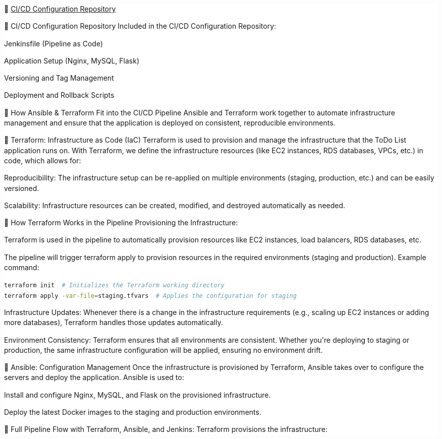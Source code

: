 🔗 [CI/CD Configuration Repository](https://github.com/netanelburkis/todo_list-cd.git)

🔗 CI/CD Configuration Repository
Included in the CI/CD Configuration Repository:

Jenkinsfile (Pipeline as Code)

Application Setup (Nginx, MySQL, Flask)

Versioning and Tag Management

Deployment and Rollback Scripts

🤖 How Ansible & Terraform Fit into the CI/CD Pipeline
Ansible and Terraform work together to automate infrastructure management and ensure that the application is deployed on consistent, reproducible environments.

🚀 Terraform: Infrastructure as Code (IaC)
Terraform is used to provision and manage the infrastructure that the ToDo List application runs on. With Terraform, we define the infrastructure resources (like EC2 instances, RDS databases, VPCs, etc.) in code, which allows for:

Reproducibility: The infrastructure setup can be re-applied on multiple environments (staging, production, etc.) and can be easily versioned.

Scalability: Infrastructure resources can be created, modified, and destroyed automatically as needed.

🚧 How Terraform Works in the Pipeline
Provisioning the Infrastructure:

Terraform is used in the pipeline to automatically provision resources like EC2 instances, load balancers, RDS databases, etc.

The pipeline will trigger terraform apply to provision resources in the required environments (staging and production).
Example command:
```bash
terraform init  # Initializes the Terraform working directory
terraform apply -var-file=staging.tfvars  # Applies the configuration for staging
```
Infrastructure Updates:
Whenever there is a change in the infrastructure requirements (e.g., scaling up EC2 instances or adding more databases), Terraform handles those updates automatically.

Environment Consistency:
Terraform ensures that all environments are consistent. Whether you're deploying to staging or production, the same infrastructure configuration will be applied, ensuring no environment drift.

🤖 Ansible: Configuration Management
Once the infrastructure is provisioned by Terraform, Ansible takes over to configure the servers and deploy the application. Ansible is used to:

Install and configure Nginx, MySQL, and Flask on the provisioned infrastructure.

Deploy the latest Docker images to the staging and production environments.

🚧 Full Pipeline Flow with Terraform, Ansible, and Jenkins:
Terraform provisions the infrastructure:
